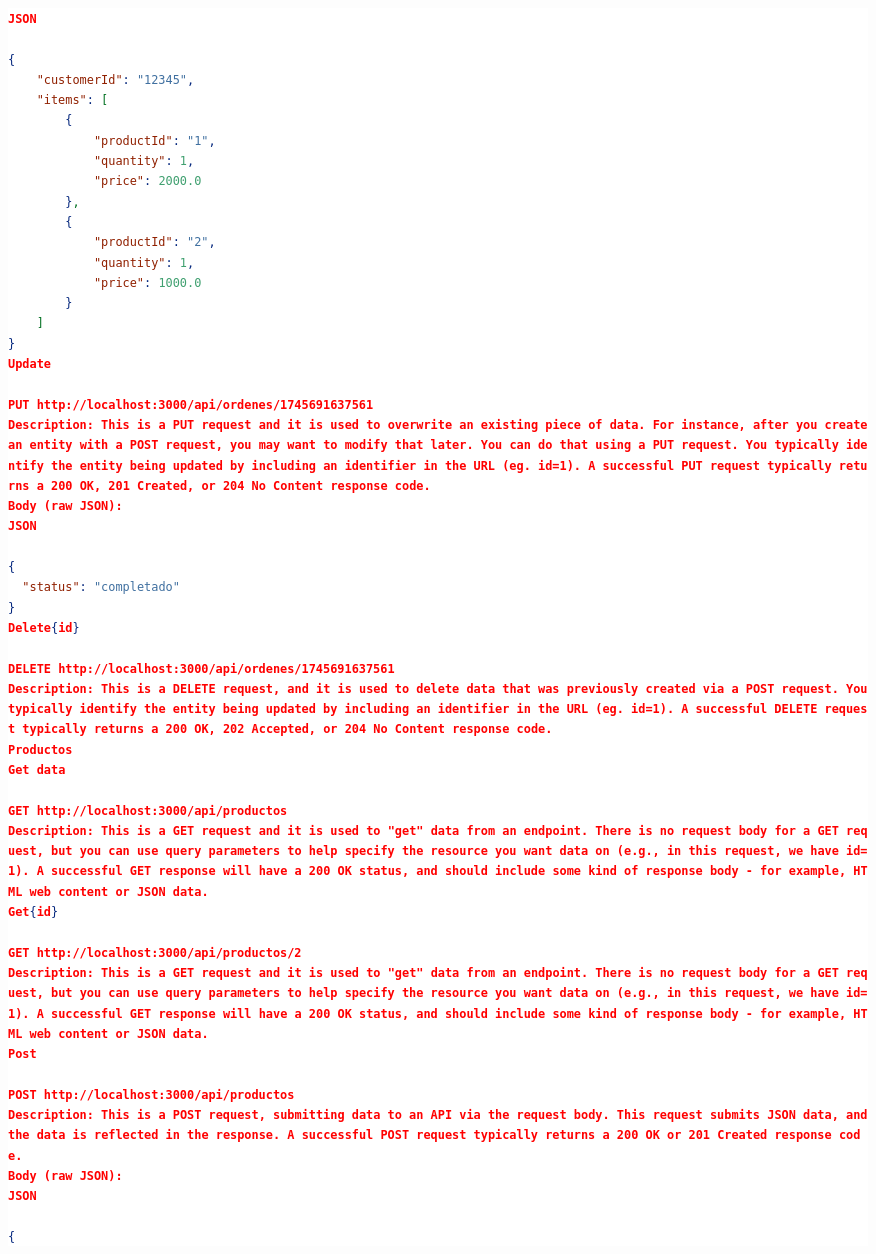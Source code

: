 ```json
JSON

{
    "customerId": "12345",
    "items": [
        {
            "productId": "1",
            "quantity": 1,
            "price": 2000.0
        },
        {
            "productId": "2",
            "quantity": 1,
            "price": 1000.0
        }
    ]
}
Update

PUT http://localhost:3000/api/ordenes/1745691637561
Description: This is a PUT request and it is used to overwrite an existing piece of data. For instance, after you create an entity with a POST request, you may want to modify that later. You can do that using a PUT request. You typically identify the entity being updated by including an identifier in the URL (eg. id=1). A successful PUT request typically returns a 200 OK, 201 Created, or 204 No Content response code.
Body (raw JSON):
JSON

{
  "status": "completado"
}
Delete{id}

DELETE http://localhost:3000/api/ordenes/1745691637561
Description: This is a DELETE request, and it is used to delete data that was previously created via a POST request. You typically identify the entity being updated by including an identifier in the URL (eg. id=1). A successful DELETE request typically returns a 200 OK, 202 Accepted, or 204 No Content response code.
Productos
Get data

GET http://localhost:3000/api/productos
Description: This is a GET request and it is used to "get" data from an endpoint. There is no request body for a GET request, but you can use query parameters to help specify the resource you want data on (e.g., in this request, we have id=1). A successful GET response will have a 200 OK status, and should include some kind of response body - for example, HTML web content or JSON data.
Get{id}

GET http://localhost:3000/api/productos/2
Description: This is a GET request and it is used to "get" data from an endpoint. There is no request body for a GET request, but you can use query parameters to help specify the resource you want data on (e.g., in this request, we have id=1). A successful GET response will have a 200 OK status, and should include some kind of response body - for example, HTML web content or JSON data.
Post

POST http://localhost:3000/api/productos
Description: This is a POST request, submitting data to an API via the request body. This request submits JSON data, and the data is reflected in the response. A successful POST request typically returns a 200 OK or 201 Created response code.
Body (raw JSON):
JSON

{
```